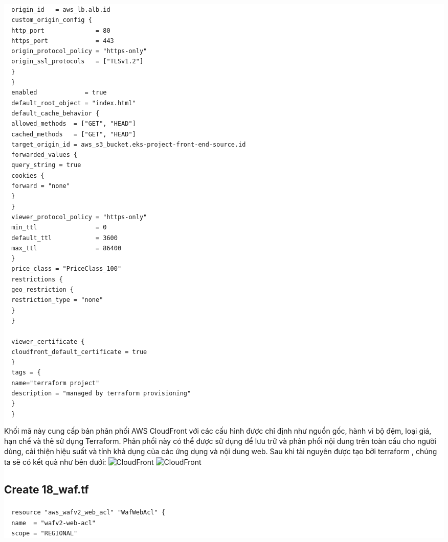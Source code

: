       origin_id   = aws_lb.alb.id
      custom_origin_config {
      http_port              = 80
      https_port             = 443
      origin_protocol_policy = "https-only"
      origin_ssl_protocols   = ["TLSv1.2"]
      }
      }
      enabled             = true
      default_root_object = "index.html"
      default_cache_behavior {
      allowed_methods  = ["GET", "HEAD"]
      cached_methods   = ["GET", "HEAD"]
      target_origin_id = aws_s3_bucket.eks-project-front-end-source.id
      forwarded_values {
      query_string = true
      cookies {
      forward = "none"
      }
      }
      viewer_protocol_policy = "https-only"
      min_ttl                = 0
      default_ttl            = 3600
      max_ttl                = 86400
      }
      price_class = "PriceClass_100"
      restrictions {
      geo_restriction {
      restriction_type = "none"
      }
      }
      
      viewer_certificate {
      cloudfront_default_certificate = true
      }
      tags = {
      name="terraform project"
      description = "managed by terraform provisioning"
      }
      }

Khối mã này cung cấp bản phân phối AWS CloudFront với các cấu hình được chỉ định như nguồn gốc, hành vi bộ đệm, loại giá, hạn chế và thẻ sử dụng Terraform. Phân phối này có thể được sử dụng để lưu trữ và phân phối nội dung trên toàn cầu cho người dùng, cải thiện hiệu suất và tính khả dụng của các ứng dụng và nội dung web.
Sau khi tài nguyên được tạo bởi terraform , chúng ta sẽ có kết quả như bên dưới:
![CloudFront ](/images/2.2/CloudFront.png?featherlight=false&width=100pc)
![CloudFront ](/images/2.2/CloudFront2.png?featherlight=false&width=100pc)
## Create 18_waf.tf
      resource "aws_wafv2_web_acl" "WafWebAcl" {
      name  = "wafv2-web-acl"
      scope = "REGIONAL"
      